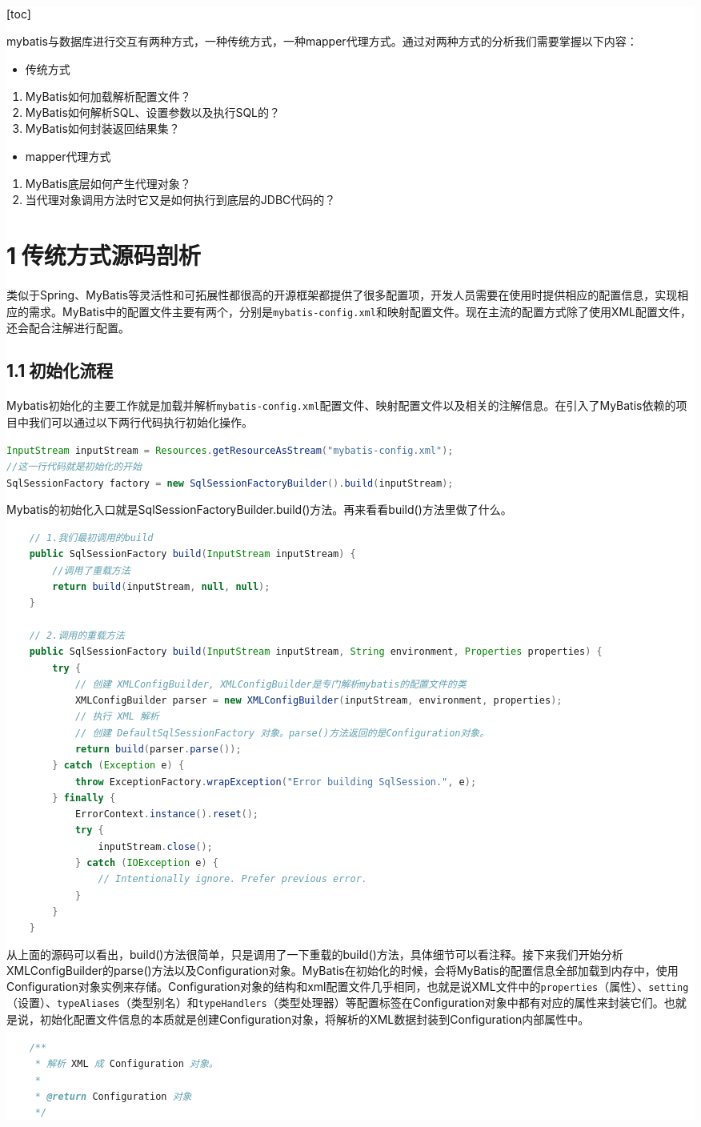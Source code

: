 [toc]

mybatis与数据库进行交互有两种方式，一种传统方式，一种mapper代理方式。通过对两种方式的分析我们需要掌握以下内容：
- 传统方式
1. MyBatis如何加载解析配置文件？
2. MyBatis如何解析SQL、设置参数以及执行SQL的？
3. MyBatis如何封装返回结果集？

- mapper代理方式
1. MyBatis底层如何产生代理对象？
2. 当代理对象调用方法时它又是如何执行到底层的JDBC代码的？

# 1 传统方式源码剖析

类似于Spring、MyBatis等灵活性和可拓展性都很高的开源框架都提供了很多配置项，开发人员需要在使用时提供相应的配置信息，实现相应的需求。MyBatis中的配置文件主要有两个，分别是`mybatis-config.xml`和映射配置文件。现在主流的配置方式除了使用XML配置文件，还会配合注解进行配置。

## 1.1 初始化流程

Mybatis初始化的主要工作就是加载并解析`mybatis-config.xml`配置文件、映射配置文件以及相关的注解信息。在引入了MyBatis依赖的项目中我们可以通过以下两行代码执行初始化操作。
```Java
InputStream inputStream = Resources.getResourceAsStream("mybatis-config.xml");
//这一行代码就是初始化的开始
SqlSessionFactory factory = new SqlSessionFactoryBuilder().build(inputStream);
```
Mybatis的初始化入口就是SqlSessionFactoryBuilder.build()方法。再来看看build()方法里做了什么。
```Java
    // 1.我们最初调用的build
    public SqlSessionFactory build(InputStream inputStream) {
        //调用了重载方法
        return build(inputStream, null, null);
    }
    
    // 2.调用的重载方法
    public SqlSessionFactory build(InputStream inputStream, String environment, Properties properties) {
        try {
            // 创建 XMLConfigBuilder, XMLConfigBuilder是专门解析mybatis的配置文件的类
            XMLConfigBuilder parser = new XMLConfigBuilder(inputStream, environment, properties);
            // 执行 XML 解析
            // 创建 DefaultSqlSessionFactory 对象。parse()方法返回的是Configuration对象。
            return build(parser.parse());
        } catch (Exception e) {
            throw ExceptionFactory.wrapException("Error building SqlSession.", e);
        } finally {
            ErrorContext.instance().reset();
            try {
                inputStream.close();
            } catch (IOException e) {
                // Intentionally ignore. Prefer previous error.
            }
        }
    }
```
从上面的源码可以看出，build()方法很简单，只是调用了一下重载的build()方法，具体细节可以看注释。接下来我们开始分析XMLConfigBuilder的parse()方法以及Configuration对象。MyBatis在初始化的时候，会将MyBatis的配置信息全部加载到内存中，使用Configuration对象实例来存储。Configuration对象的结构和xml配置文件几乎相同，也就是说XML文件中的`properties`（属性）、`setting`（设置）、`typeAliases`（类型别名）和`typeHandlers`（类型处理器）等配置标签在Configuration对象中都有对应的属性来封装它们。也就是说，初始化配置文件信息的本质就是创建Configuration对象，将解析的XML数据封装到Configuration内部属性中。
```Java
    /**
     * 解析 XML 成 Configuration 对象。
     *
     * @return Configuration 对象
     */
```